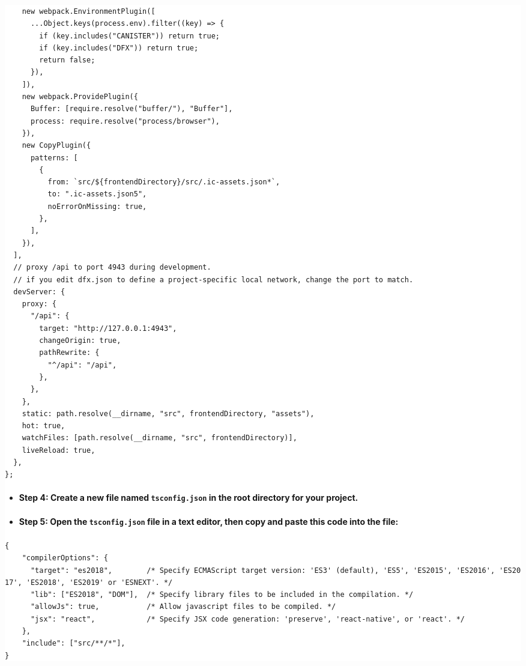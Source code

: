 ```
    new webpack.EnvironmentPlugin([
      ...Object.keys(process.env).filter((key) => {
        if (key.includes("CANISTER")) return true;
        if (key.includes("DFX")) return true;
        return false;
      }),
    ]),
    new webpack.ProvidePlugin({
      Buffer: [require.resolve("buffer/"), "Buffer"],
      process: require.resolve("process/browser"),
    }),
    new CopyPlugin({
      patterns: [
        {
          from: `src/${frontendDirectory}/src/.ic-assets.json*`,
          to: ".ic-assets.json5",
          noErrorOnMissing: true,
        },
      ],
    }),
  ],
  // proxy /api to port 4943 during development.
  // if you edit dfx.json to define a project-specific local network, change the port to match.
  devServer: {
    proxy: {
      "/api": {
        target: "http://127.0.0.1:4943",
        changeOrigin: true,
        pathRewrite: {
          "^/api": "/api",
        },
      },
    },
    static: path.resolve(__dirname, "src", frontendDirectory, "assets"),
    hot: true,
    watchFiles: [path.resolve(__dirname, "src", frontendDirectory)],
    liveReload: true,
  },
};
```

- #### Step 4:  Create a new file named `tsconfig.json` in the root directory for your project.

- #### Step 5:  Open the `tsconfig.json` file in a text editor, then copy and paste this code into the file:

```
{
    "compilerOptions": {
      "target": "es2018",        /* Specify ECMAScript target version: 'ES3' (default), 'ES5', 'ES2015', 'ES2016', 'ES2017', 'ES2018', 'ES2019' or 'ESNEXT'. */
      "lib": ["ES2018", "DOM"],  /* Specify library files to be included in the compilation. */
      "allowJs": true,           /* Allow javascript files to be compiled. */
      "jsx": "react",            /* Specify JSX code generation: 'preserve', 'react-native', or 'react'. */
    },
    "include": ["src/**/*"],
}
```
